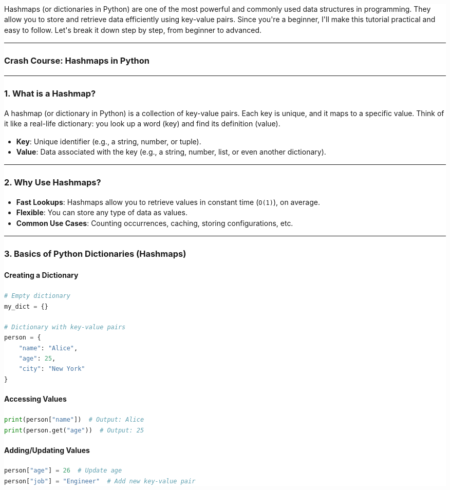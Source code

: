 Hashmaps (or dictionaries in Python) are one of the most powerful and commonly used data structures in programming. They allow you to store and retrieve data efficiently using key-value pairs. Since you're a beginner, I'll make this tutorial practical and easy to follow. Let's break it down step by step, from beginner to advanced.

---

### **Crash Course: Hashmaps in Python**

---

### **1. What is a Hashmap?**
A hashmap (or dictionary in Python) is a collection of key-value pairs. Each key is unique, and it maps to a specific value. Think of it like a real-life dictionary: you look up a word (key) and find its definition (value).

- **Key**: Unique identifier (e.g., a string, number, or tuple).
- **Value**: Data associated with the key (e.g., a string, number, list, or even another dictionary).

---

### **2. Why Use Hashmaps?**
- **Fast Lookups**: Hashmaps allow you to retrieve values in constant time (`O(1)`), on average.
- **Flexible**: You can store any type of data as values.
- **Common Use Cases**: Counting occurrences, caching, storing configurations, etc.

---

### **3. Basics of Python Dictionaries (Hashmaps)**

#### **Creating a Dictionary**
```python
# Empty dictionary
my_dict = {}

# Dictionary with key-value pairs
person = {
    "name": "Alice",
    "age": 25,
    "city": "New York"
}
```

#### **Accessing Values**
```python
print(person["name"])  # Output: Alice
print(person.get("age"))  # Output: 25
```

#### **Adding/Updating Values**
```python
person["age"] = 26  # Update age
person["job"] = "Engineer"  # Add new key-value pair
```
